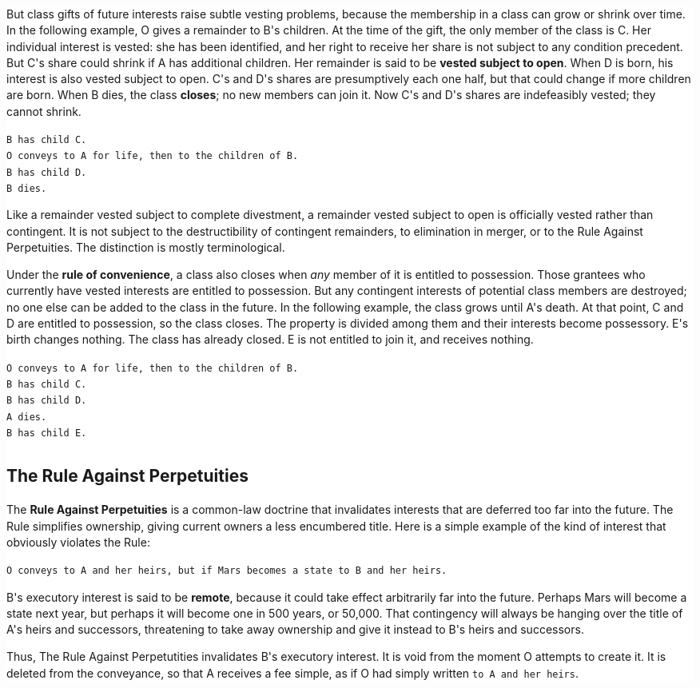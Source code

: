 But class gifts of future interests raise subtle vesting problems, because the membership in a class can grow or shrink over time. In the following example, O gives a remainder to B's children. At the time of the gift, the only member of the class is C. Her individual interest is vested: she has been identified, and her right to receive her share is not subject to any condition precedent. But C's share could shrink if A has additional children. Her remainder is said to be **vested subject to open**. When D is born, his interest is also vested subject to open.  C's and D's shares are presumptively each one half, but that could change if more children are born.  When B dies, the class **closes**; no new members can join it. Now C's and D's shares are indefeasibly vested; they cannot shrink.

```
B has child C.
O conveys to A for life, then to the children of B.
B has child D.
B dies.
```

Like a remainder vested subject to complete divestment, a remainder vested subject to open is officially vested rather than contingent. It is not subject to the destructibility of contingent remainders, to elimination in merger, or to the Rule Against Perpetuities. The distinction is mostly terminological. 

Under the **rule of convenience**, a class also closes when _any_ member of it is entitled to possession. Those grantees who currently have vested interests are entitled to possession. But any contingent interests of potential class members are destroyed; no one else can be added to the class in the future. In the following example, the class grows until A's death. At that point, C and D are entitled to possession, so the class closes. The property is divided among them and their interests become possessory. E's birth changes nothing. The class has already closed. E is not entitled to join it, and receives nothing.

```
O conveys to A for life, then to the children of B.
B has child C.
B has child D.
A dies.
B has child E.
```




## The Rule Against Perpetuities

The **Rule Against Perpetuities** is a common-law doctrine that invalidates interests that are deferred too far into the future. The Rule simplifies ownership, giving current owners a less encumbered title. Here is a simple example of the kind of interest that obviously violates the Rule:

```
O conveys to A and her heirs, but if Mars becomes a state to B and her heirs.
```

B's executory interest is said to be **remote**, because it could take effect arbitrarily far into the future. Perhaps Mars will become a state next year, but perhaps it will become one in 500 years, or 50,000. That contingency will always be hanging over the title of A's heirs and successors, threatening to take away ownership and give it instead to B's heirs and successors.

Thus, The Rule Against Perpetutities invalidates B's executory interest. It is void from the moment O attempts to create it. It is deleted from the conveyance, so that A receives a fee simple, as if O had simply written `to A and her heirs`.
